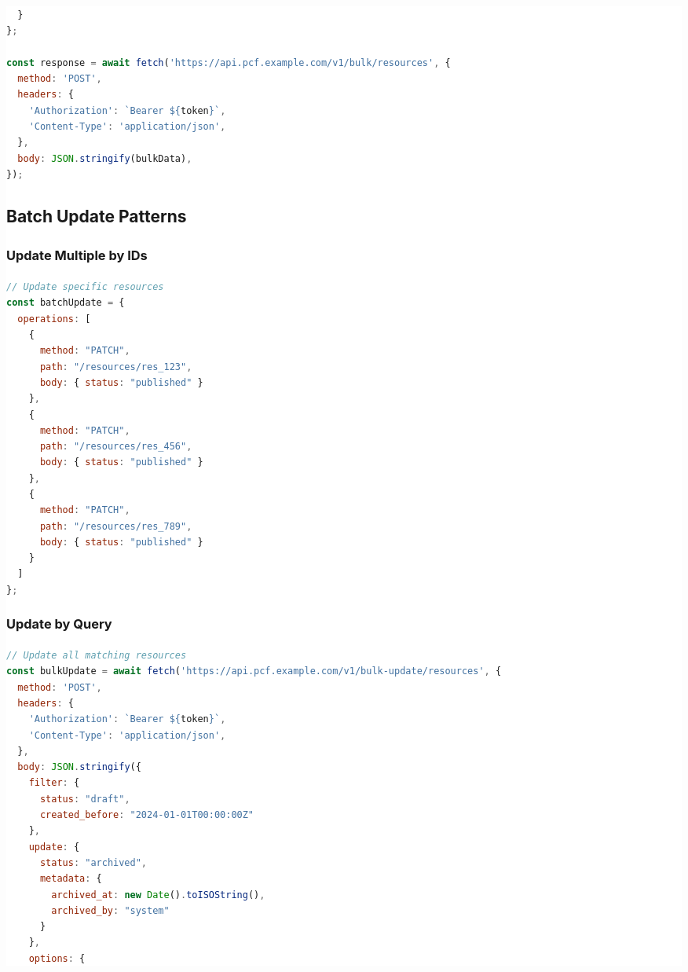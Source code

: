 ```javascript
  }
};

const response = await fetch('https://api.pcf.example.com/v1/bulk/resources', {
  method: 'POST',
  headers: {
    'Authorization': `Bearer ${token}`,
    'Content-Type': 'application/json',
  },
  body: JSON.stringify(bulkData),
});
```

## Batch Update Patterns

### Update Multiple by IDs

```javascript
// Update specific resources
const batchUpdate = {
  operations: [
    {
      method: "PATCH",
      path: "/resources/res_123",
      body: { status: "published" }
    },
    {
      method: "PATCH",
      path: "/resources/res_456",
      body: { status: "published" }
    },
    {
      method: "PATCH",
      path: "/resources/res_789",
      body: { status: "published" }
    }
  ]
};
```

### Update by Query

```javascript
// Update all matching resources
const bulkUpdate = await fetch('https://api.pcf.example.com/v1/bulk-update/resources', {
  method: 'POST',
  headers: {
    'Authorization': `Bearer ${token}`,
    'Content-Type': 'application/json',
  },
  body: JSON.stringify({
    filter: {
      status: "draft",
      created_before: "2024-01-01T00:00:00Z"
    },
    update: {
      status: "archived",
      metadata: {
        archived_at: new Date().toISOString(),
        archived_by: "system"
      }
    },
    options: {
```